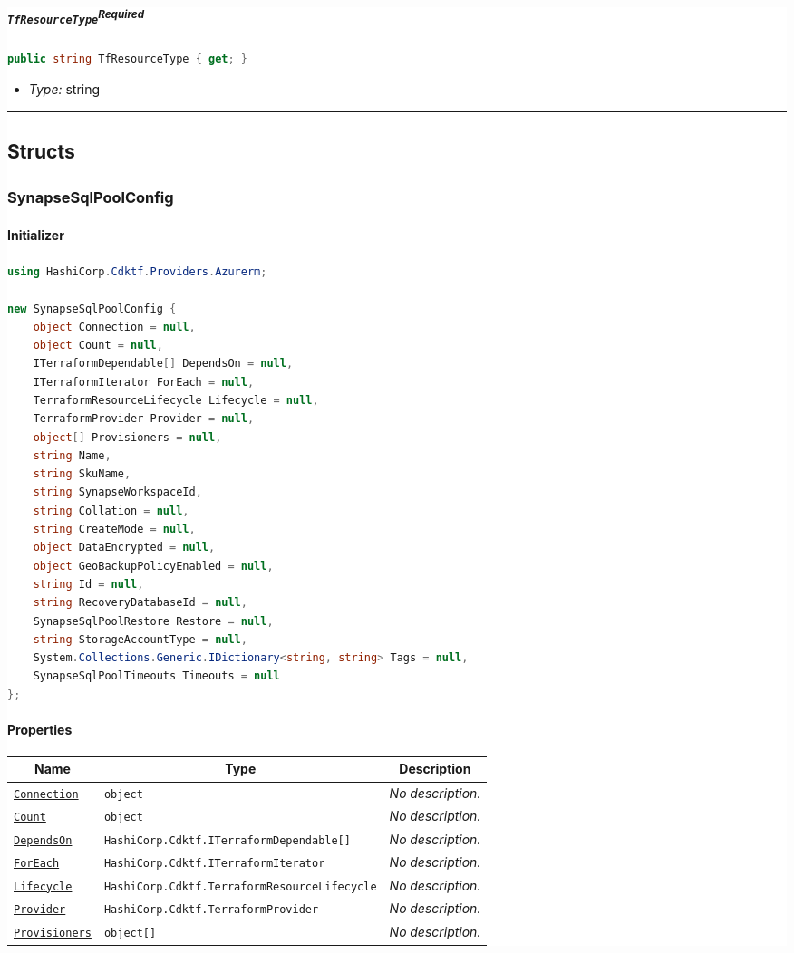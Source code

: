 
##### `TfResourceType`<sup>Required</sup> <a name="TfResourceType" id="@cdktf/provider-azurerm.synapseSqlPool.SynapseSqlPool.property.tfResourceType"></a>

```csharp
public string TfResourceType { get; }
```

- *Type:* string

---

## Structs <a name="Structs" id="Structs"></a>

### SynapseSqlPoolConfig <a name="SynapseSqlPoolConfig" id="@cdktf/provider-azurerm.synapseSqlPool.SynapseSqlPoolConfig"></a>

#### Initializer <a name="Initializer" id="@cdktf/provider-azurerm.synapseSqlPool.SynapseSqlPoolConfig.Initializer"></a>

```csharp
using HashiCorp.Cdktf.Providers.Azurerm;

new SynapseSqlPoolConfig {
    object Connection = null,
    object Count = null,
    ITerraformDependable[] DependsOn = null,
    ITerraformIterator ForEach = null,
    TerraformResourceLifecycle Lifecycle = null,
    TerraformProvider Provider = null,
    object[] Provisioners = null,
    string Name,
    string SkuName,
    string SynapseWorkspaceId,
    string Collation = null,
    string CreateMode = null,
    object DataEncrypted = null,
    object GeoBackupPolicyEnabled = null,
    string Id = null,
    string RecoveryDatabaseId = null,
    SynapseSqlPoolRestore Restore = null,
    string StorageAccountType = null,
    System.Collections.Generic.IDictionary<string, string> Tags = null,
    SynapseSqlPoolTimeouts Timeouts = null
};
```

#### Properties <a name="Properties" id="Properties"></a>

| **Name** | **Type** | **Description** |
| --- | --- | --- |
| <code><a href="#@cdktf/provider-azurerm.synapseSqlPool.SynapseSqlPoolConfig.property.connection">Connection</a></code> | <code>object</code> | *No description.* |
| <code><a href="#@cdktf/provider-azurerm.synapseSqlPool.SynapseSqlPoolConfig.property.count">Count</a></code> | <code>object</code> | *No description.* |
| <code><a href="#@cdktf/provider-azurerm.synapseSqlPool.SynapseSqlPoolConfig.property.dependsOn">DependsOn</a></code> | <code>HashiCorp.Cdktf.ITerraformDependable[]</code> | *No description.* |
| <code><a href="#@cdktf/provider-azurerm.synapseSqlPool.SynapseSqlPoolConfig.property.forEach">ForEach</a></code> | <code>HashiCorp.Cdktf.ITerraformIterator</code> | *No description.* |
| <code><a href="#@cdktf/provider-azurerm.synapseSqlPool.SynapseSqlPoolConfig.property.lifecycle">Lifecycle</a></code> | <code>HashiCorp.Cdktf.TerraformResourceLifecycle</code> | *No description.* |
| <code><a href="#@cdktf/provider-azurerm.synapseSqlPool.SynapseSqlPoolConfig.property.provider">Provider</a></code> | <code>HashiCorp.Cdktf.TerraformProvider</code> | *No description.* |
| <code><a href="#@cdktf/provider-azurerm.synapseSqlPool.SynapseSqlPoolConfig.property.provisioners">Provisioners</a></code> | <code>object[]</code> | *No description.* |